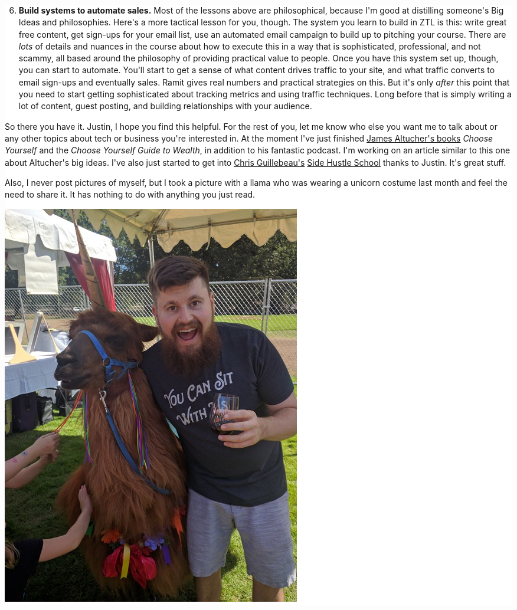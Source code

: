 
6. **Build systems to automate sales.** Most of the lessons above are philosophical, because I'm good at distilling someone's Big Ideas and philosophies. Here's a more tactical lesson for you, though. The system you learn to build in ZTL is this: write great free content, get sign-ups for your email list, use an automated email campaign to build up to pitching your course. There are *lots* of details and nuances in the course about how to execute this in a way that is sophisticated, professional, and not scammy, all based around the philosophy of providing practical value to people. Once you have this system set up, though, you can start to automate. You'll start to get a sense of what content drives traffic to your site, and what traffic converts to email sign-ups and eventually sales. Ramit gives real numbers and practical strategies on this. But it's only *after* this point that you need to start getting sophisticated about tracking metrics and using traffic techniques. Long before that is simply writing a lot of content, guest posting, and building relationships with your audience. 


So there you have it. Justin, I hope you find this helpful. For the rest of you, let me know who else you want me to talk about or any other topics about tech or business you're interested in. At the moment I've just finished [James Altucher's books](https://jamesaltucher.com/books) *Choose Yourself* and the *Choose Yourself Guide to Wealth*, in addition to his fantastic podcast. I'm working on an article similar to this one about Altucher's big ideas. I've also just started to get into [Chris Guillebeau's](https://chrisguillebeau.com/) [Side Hustle School](https://sidehustleschool.com) thanks to Justin. It's great stuff.

Also, I never post pictures of myself, but I took a picture with a llama who was wearing a unicorn costume last month and feel the need to share it. It has nothing to do with anything you just read.

![Me with a llama](images/llama.jpg)
